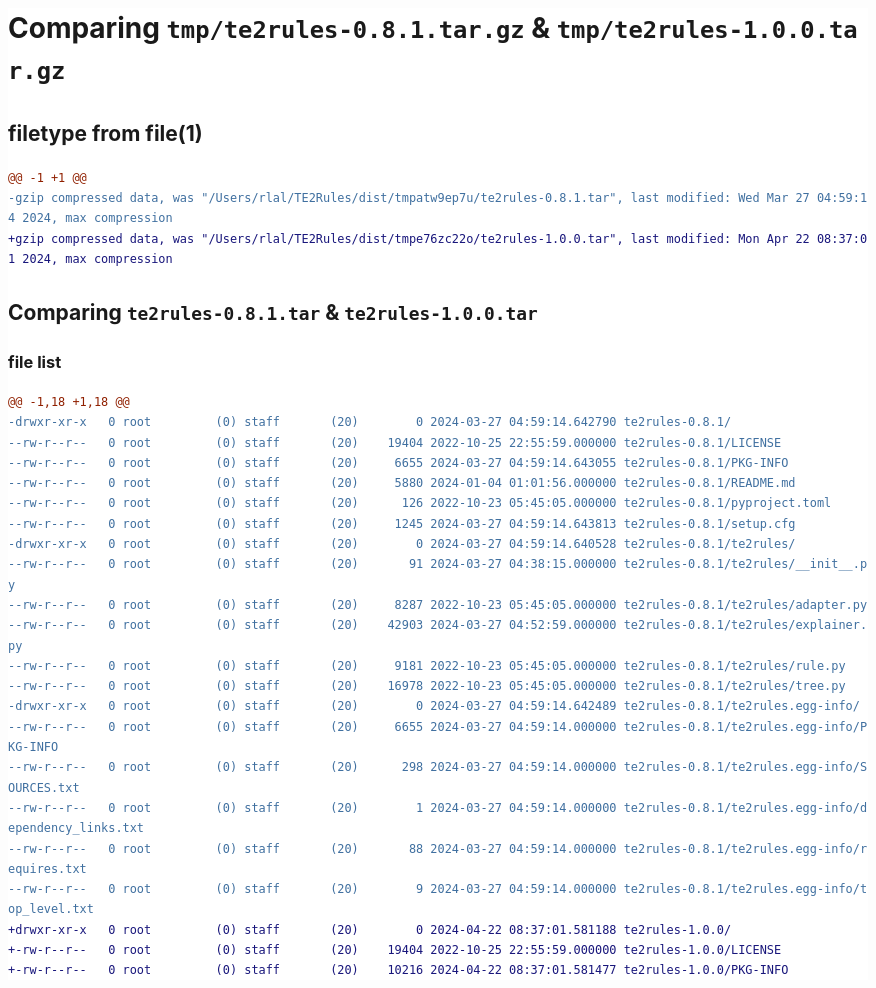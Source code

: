 # Comparing `tmp/te2rules-0.8.1.tar.gz` & `tmp/te2rules-1.0.0.tar.gz`

## filetype from file(1)

```diff
@@ -1 +1 @@
-gzip compressed data, was "/Users/rlal/TE2Rules/dist/tmpatw9ep7u/te2rules-0.8.1.tar", last modified: Wed Mar 27 04:59:14 2024, max compression
+gzip compressed data, was "/Users/rlal/TE2Rules/dist/tmpe76zc22o/te2rules-1.0.0.tar", last modified: Mon Apr 22 08:37:01 2024, max compression
```

## Comparing `te2rules-0.8.1.tar` & `te2rules-1.0.0.tar`

### file list

```diff
@@ -1,18 +1,18 @@
-drwxr-xr-x   0 root         (0) staff       (20)        0 2024-03-27 04:59:14.642790 te2rules-0.8.1/
--rw-r--r--   0 root         (0) staff       (20)    19404 2022-10-25 22:55:59.000000 te2rules-0.8.1/LICENSE
--rw-r--r--   0 root         (0) staff       (20)     6655 2024-03-27 04:59:14.643055 te2rules-0.8.1/PKG-INFO
--rw-r--r--   0 root         (0) staff       (20)     5880 2024-01-04 01:01:56.000000 te2rules-0.8.1/README.md
--rw-r--r--   0 root         (0) staff       (20)      126 2022-10-23 05:45:05.000000 te2rules-0.8.1/pyproject.toml
--rw-r--r--   0 root         (0) staff       (20)     1245 2024-03-27 04:59:14.643813 te2rules-0.8.1/setup.cfg
-drwxr-xr-x   0 root         (0) staff       (20)        0 2024-03-27 04:59:14.640528 te2rules-0.8.1/te2rules/
--rw-r--r--   0 root         (0) staff       (20)       91 2024-03-27 04:38:15.000000 te2rules-0.8.1/te2rules/__init__.py
--rw-r--r--   0 root         (0) staff       (20)     8287 2022-10-23 05:45:05.000000 te2rules-0.8.1/te2rules/adapter.py
--rw-r--r--   0 root         (0) staff       (20)    42903 2024-03-27 04:52:59.000000 te2rules-0.8.1/te2rules/explainer.py
--rw-r--r--   0 root         (0) staff       (20)     9181 2022-10-23 05:45:05.000000 te2rules-0.8.1/te2rules/rule.py
--rw-r--r--   0 root         (0) staff       (20)    16978 2022-10-23 05:45:05.000000 te2rules-0.8.1/te2rules/tree.py
-drwxr-xr-x   0 root         (0) staff       (20)        0 2024-03-27 04:59:14.642489 te2rules-0.8.1/te2rules.egg-info/
--rw-r--r--   0 root         (0) staff       (20)     6655 2024-03-27 04:59:14.000000 te2rules-0.8.1/te2rules.egg-info/PKG-INFO
--rw-r--r--   0 root         (0) staff       (20)      298 2024-03-27 04:59:14.000000 te2rules-0.8.1/te2rules.egg-info/SOURCES.txt
--rw-r--r--   0 root         (0) staff       (20)        1 2024-03-27 04:59:14.000000 te2rules-0.8.1/te2rules.egg-info/dependency_links.txt
--rw-r--r--   0 root         (0) staff       (20)       88 2024-03-27 04:59:14.000000 te2rules-0.8.1/te2rules.egg-info/requires.txt
--rw-r--r--   0 root         (0) staff       (20)        9 2024-03-27 04:59:14.000000 te2rules-0.8.1/te2rules.egg-info/top_level.txt
+drwxr-xr-x   0 root         (0) staff       (20)        0 2024-04-22 08:37:01.581188 te2rules-1.0.0/
+-rw-r--r--   0 root         (0) staff       (20)    19404 2022-10-25 22:55:59.000000 te2rules-1.0.0/LICENSE
+-rw-r--r--   0 root         (0) staff       (20)    10216 2024-04-22 08:37:01.581477 te2rules-1.0.0/PKG-INFO
```